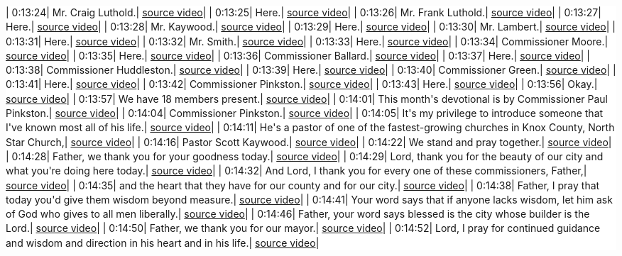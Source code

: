 | 0:13:24| Mr. Craig Luthold.| [source video](https://archive.org/details/cocom070625part1?start=804)|
| 0:13:25| Here.| [source video](https://archive.org/details/cocom070625part1?start=805)|
| 0:13:26| Mr. Frank Luthold.| [source video](https://archive.org/details/cocom070625part1?start=806)|
| 0:13:27| Here.| [source video](https://archive.org/details/cocom070625part1?start=807)|
| 0:13:28| Mr. Kaywood.| [source video](https://archive.org/details/cocom070625part1?start=808)|
| 0:13:29| Here.| [source video](https://archive.org/details/cocom070625part1?start=809)|
| 0:13:30| Mr. Lambert.| [source video](https://archive.org/details/cocom070625part1?start=810)|
| 0:13:31| Here.| [source video](https://archive.org/details/cocom070625part1?start=811)|
| 0:13:32| Mr. Smith.| [source video](https://archive.org/details/cocom070625part1?start=812)|
| 0:13:33| Here.| [source video](https://archive.org/details/cocom070625part1?start=813)|
| 0:13:34| Commissioner Moore.| [source video](https://archive.org/details/cocom070625part1?start=814)|
| 0:13:35| Here.| [source video](https://archive.org/details/cocom070625part1?start=815)|
| 0:13:36| Commissioner Ballard.| [source video](https://archive.org/details/cocom070625part1?start=816)|
| 0:13:37| Here.| [source video](https://archive.org/details/cocom070625part1?start=817)|
| 0:13:38| Commissioner Huddleston.| [source video](https://archive.org/details/cocom070625part1?start=818)|
| 0:13:39| Here.| [source video](https://archive.org/details/cocom070625part1?start=819)|
| 0:13:40| Commissioner Green.| [source video](https://archive.org/details/cocom070625part1?start=820)|
| 0:13:41| Here.| [source video](https://archive.org/details/cocom070625part1?start=821)|
| 0:13:42| Commissioner Pinkston.| [source video](https://archive.org/details/cocom070625part1?start=822)|
| 0:13:43| Here.| [source video](https://archive.org/details/cocom070625part1?start=823)|
| 0:13:56| Okay.| [source video](https://archive.org/details/cocom070625part1?start=836)|
| 0:13:57| We have 18 members present.| [source video](https://archive.org/details/cocom070625part1?start=837)|
| 0:14:01| This month's devotional is by Commissioner Paul Pinkston.| [source video](https://archive.org/details/cocom070625part1?start=841)|
| 0:14:04| Commissioner Pinkston.| [source video](https://archive.org/details/cocom070625part1?start=844)|
| 0:14:05| It's my privilege to introduce someone that I've known most all of his life.| [source video](https://archive.org/details/cocom070625part1?start=845)|
| 0:14:11| He's a pastor of one of the fastest-growing churches in Knox County, North Star Church,| [source video](https://archive.org/details/cocom070625part1?start=851)|
| 0:14:16| Pastor Scott Kaywood.| [source video](https://archive.org/details/cocom070625part1?start=856)|
| 0:14:22| We stand and pray together.| [source video](https://archive.org/details/cocom070625part1?start=862)|
| 0:14:28| Father, we thank you for your goodness today.| [source video](https://archive.org/details/cocom070625part1?start=868)|
| 0:14:29| Lord, thank you for the beauty of our city and what you're doing here today.| [source video](https://archive.org/details/cocom070625part1?start=869)|
| 0:14:32| And Lord, I thank you for every one of these commissioners, Father,| [source video](https://archive.org/details/cocom070625part1?start=872)|
| 0:14:35| and the heart that they have for our county and for our city.| [source video](https://archive.org/details/cocom070625part1?start=875)|
| 0:14:38| Father, I pray that today you'd give them wisdom beyond measure.| [source video](https://archive.org/details/cocom070625part1?start=878)|
| 0:14:41| Your word says that if anyone lacks wisdom, let him ask of God who gives to all men liberally.| [source video](https://archive.org/details/cocom070625part1?start=881)|
| 0:14:46| Father, your word says blessed is the city whose builder is the Lord.| [source video](https://archive.org/details/cocom070625part1?start=886)|
| 0:14:50| Father, we thank you for our mayor.| [source video](https://archive.org/details/cocom070625part1?start=890)|
| 0:14:52| Lord, I pray for continued guidance and wisdom and direction in his heart and in his life.| [source video](https://archive.org/details/cocom070625part1?start=892)|